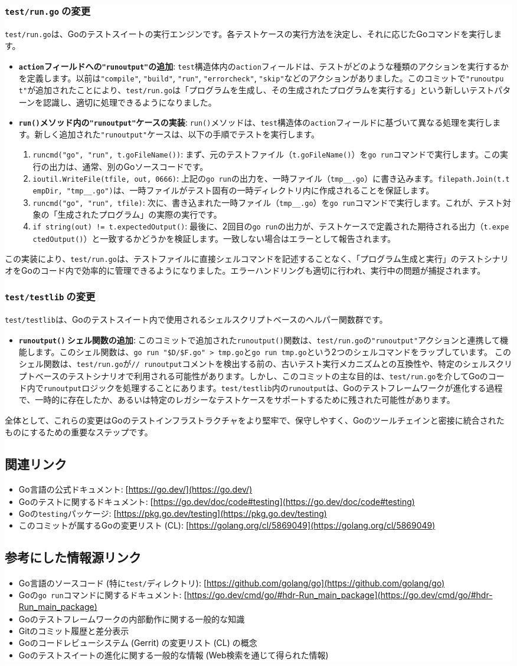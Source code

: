 ### `test/run.go` の変更

`test/run.go`は、Goのテストスイートの実行エンジンです。各テストケースの実行方法を決定し、それに応じたGoコマンドを実行します。

*   **`action`フィールドへの`"runoutput"`の追加**:
    `test`構造体内の`action`フィールドは、テストがどのような種類のアクションを実行するかを定義します。以前は`"compile"`, `"build"`, `"run"`, `"errorcheck"`, `"skip"`などのアクションがありました。このコミットで`"runoutput"`が追加されたことにより、`test/run.go`は「プログラムを生成し、その生成されたプログラムを実行する」という新しいテストパターンを認識し、適切に処理できるようになりました。

*   **`run()`メソッド内の`"runoutput"`ケースの実装**:
    `run()`メソッドは、`test`構造体の`action`フィールドに基づいて異なる処理を実行します。新しく追加された`"runoutput"`ケースは、以下の手順でテストを実行します。
    1.  `runcmd("go", "run", t.goFileName())`: まず、元のテストファイル（`t.goFileName()`）を`go run`コマンドで実行します。この実行の出力は、通常、別のGoソースコードです。
    2.  `ioutil.WriteFile(tfile, out, 0666)`: 上記の`go run`の出力を、一時ファイル（`tmp__.go`）に書き込みます。`filepath.Join(t.tempDir, "tmp__.go")`は、一時ファイルがテスト固有の一時ディレクトリ内に作成されることを保証します。
    3.  `runcmd("go", "run", tfile)`: 次に、書き込まれた一時ファイル（`tmp__.go`）を`go run`コマンドで実行します。これが、テスト対象の「生成されたプログラム」の実際の実行です。
    4.  `if string(out) != t.expectedOutput()`: 最後に、2回目の`go run`の出力が、テストケースで定義された期待される出力（`t.expectedOutput()`）と一致するかどうかを検証します。一致しない場合はエラーとして報告されます。

この実装により、`test/run.go`は、テストファイルに直接シェルコマンドを記述することなく、「プログラム生成と実行」のテストシナリオをGoのコード内で効率的に管理できるようになりました。エラーハンドリングも適切に行われ、実行中の問題が捕捉されます。

### `test/testlib` の変更

`test/testlib`は、Goのテストスイート内で使用されるシェルスクリプトベースのヘルパー関数群です。

*   **`runoutput()` シェル関数の追加**:
    このコミットで追加された`runoutput()`関数は、`test/run.go`の`"runoutput"`アクションと連携して機能します。このシェル関数は、`go run "$D/$F.go" > tmp.go`と`go run tmp.go`という2つのシェルコマンドをラップしています。
    このシェル関数は、`test/run.go`が`// runoutput`コメントを検出する前の、古いテスト実行メカニズムとの互換性や、特定のシェルスクリプトベースのテストシナリオで利用される可能性があります。しかし、このコミットの主な目的は、`test/run.go`を介してGoのコード内で`runoutput`ロジックを処理することにあります。`test/testlib`内の`runoutput`は、Goのテストフレームワークが進化する過程で、一時的に存在したか、あるいは特定のレガシーなテストケースをサポートするために残された可能性があります。

全体として、これらの変更はGoのテストインフラストラクチャをより堅牢で、保守しやすく、Goのツールチェインと密接に統合されたものにするための重要なステップです。

## 関連リンク

*   Go言語の公式ドキュメント: [https://go.dev/](https://go.dev/)
*   Goのテストに関するドキュメント: [https://go.dev/doc/code#testing](https://go.dev/doc/code#testing)
*   Goの`testing`パッケージ: [https://pkg.go.dev/testing](https://pkg.go.dev/testing)
*   このコミットが属するGoの変更リスト (CL): [https://golang.org/cl/5869049](https://golang.org/cl/5869049)

## 参考にした情報源リンク

*   Go言語のソースコード (特に`test/`ディレクトリ): [https://github.com/golang/go](https://github.com/golang/go)
*   Goの`go run`コマンドに関するドキュメント: [https://go.dev/cmd/go/#hdr-Run_main_package](https://go.dev/cmd/go/#hdr-Run_main_package)
*   Goのテストフレームワークの内部動作に関する一般的な知識
*   Gitのコミット履歴と差分表示
*   Goのコードレビューシステム (Gerrit) の変更リスト (CL) の概念
*   Goのテストスイートの進化に関する一般的な情報 (Web検索を通じて得られた情報)
